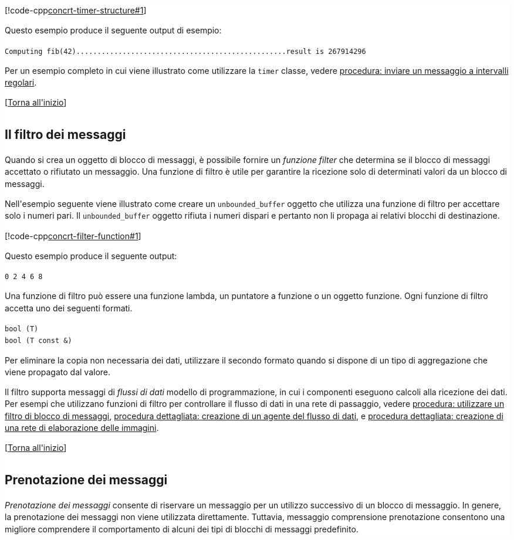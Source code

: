  [!code-cpp[concrt-timer-structure#1](../../parallel/concrt/codesnippet/CPP/asynchronous-message-blocks_8.cpp)]  
  
 Questo esempio produce il seguente output di esempio:  
  
```Output  
Computing fib(42)..................................................result is 267914296  
```  
  
 Per un esempio completo in cui viene illustrato come utilizzare la `timer` classe, vedere [procedura: inviare un messaggio a intervalli regolari](../../parallel/concrt/how-to-send-a-message-at-a-regular-interval.md).  
  
 [[Torna all'inizio](#top)]  
  
##  <a name="a-namefilteringa-message-filtering"></a><a name="filtering"></a> Il filtro dei messaggi  
 Quando si crea un oggetto di blocco di messaggi, è possibile fornire un *funzione filter* che determina se il blocco di messaggi accettato o rifiutato un messaggio. Una funzione di filtro è utile per garantire la ricezione solo di determinati valori da un blocco di messaggi.  
  
 Nell'esempio seguente viene illustrato come creare un `unbounded_buffer` oggetto che utilizza una funzione di filtro per accettare solo i numeri pari. Il `unbounded_buffer` oggetto rifiuta i numeri dispari e pertanto non li propaga ai relativi blocchi di destinazione.  
  
 [!code-cpp[concrt-filter-function#1](../../parallel/concrt/codesnippet/CPP/asynchronous-message-blocks_9.cpp)]  
  
 Questo esempio produce il seguente output:  
  
```Output  
0 2 4 6 8  
```  
  
 Una funzione di filtro può essere una funzione lambda, un puntatore a funzione o un oggetto funzione. Ogni funzione di filtro accetta uno dei seguenti formati.  
  
```Output  
bool (T)  
bool (T const &)  
```  
  
 Per eliminare la copia non necessaria dei dati, utilizzare il secondo formato quando si dispone di un tipo di aggregazione che viene propagato dal valore.  
  
 Il filtro supporta messaggi di *flussi di dati* modello di programmazione, in cui i componenti eseguono calcoli alla ricezione dei dati. Per esempi che utilizzano funzioni di filtro per controllare il flusso di dati in una rete di passaggio, vedere [procedura: utilizzare un filtro di blocco di messaggi](../../parallel/concrt/how-to-use-a-message-block-filter.md), [procedura dettagliata: creazione di un agente del flusso di dati](../../parallel/concrt/walkthrough-creating-a-dataflow-agent.md), e [procedura dettagliata: creazione di una rete di elaborazione delle immagini](../../parallel/concrt/walkthrough-creating-an-image-processing-network.md).  
  
 [[Torna all'inizio](#top)]  
  
##  <a name="a-namereservationa-message-reservation"></a><a name="reservation"></a> Prenotazione dei messaggi  
 *Prenotazione dei messaggi* consente di riservare un messaggio per un utilizzo successivo di un blocco di messaggio. In genere, la prenotazione dei messaggi non viene utilizzata direttamente. Tuttavia, messaggio comprensione prenotazione consentono una migliore comprendere il comportamento di alcuni dei tipi di blocchi di messaggi predefinito.  
  